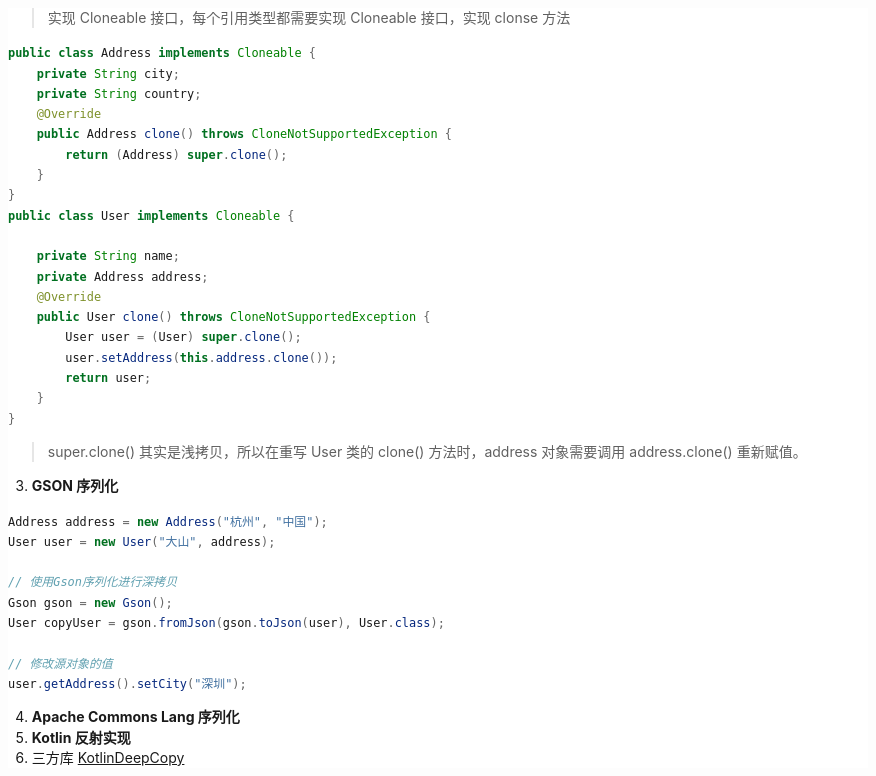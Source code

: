 > 实现 Cloneable 接口，每个引用类型都需要实现 Cloneable 接口，实现 clonse 方法

```java
public class Address implements Cloneable {  
    private String city;  
    private String country;  
    @Override  
    public Address clone() throws CloneNotSupportedException {  
        return (Address) super.clone();  
    }
} 
public class User implements Cloneable {  

    private String name;  
    private Address address;  
    @Override  
    public User clone() throws CloneNotSupportedException {  
        User user = (User) super.clone();  
        user.setAddress(this.address.clone());  
        return user;  
    }  
}
```

> super.clone() 其实是浅拷贝，所以在重写 User 类的 clone() 方法时，address 对象需要调用 address.clone() 重新赋值。

3. **GSON 序列化**

```java
Address address = new Address("杭州", "中国");  
User user = new User("大山", address);  

// 使用Gson序列化进行深拷贝  
Gson gson = new Gson();  
User copyUser = gson.fromJson(gson.toJson(user), User.class);  

// 修改源对象的值  
user.getAddress().setCity("深圳");
```

4. **Apache Commons Lang 序列化**
5. **Kotlin 反射实现**
6. 三方库 [KotlinDeepCopy](https://github.com/bennyhuo/KotlinDeepCopy)
